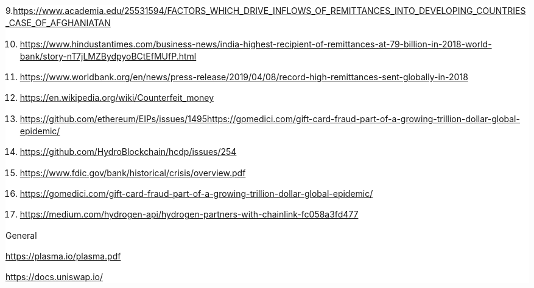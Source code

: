   

9.<https://www.academia.edu/25531594/FACTORS_WHICH_DRIVE_INFLOWS_OF_REMITTANCES_INTO_DEVELOPING_COUNTRIES_CASE_OF_AFGHANIATAN>

  

10. <https://www.hindustantimes.com/business-news/india-highest-recipient-of-remittances-at-79-billion-in-2018-world-bank/story-nT7jLMZBydpyoBCtEfMUfP.html>

  

11. <https://www.worldbank.org/en/news/press-release/2019/04/08/record-high-remittances-sent-globally-in-2018>

  

12. <https://en.wikipedia.org/wiki/Counterfeit_money>

  

13. <https://github.com/ethereum/EIPs/issues/1495><https://gomedici.com/gift-card-fraud-part-of-a-growing-trillion-dollar-global-epidemic/>

  

14. <https://github.com/HydroBlockchain/hcdp/issues/254>

  

15. <https://www.fdic.gov/bank/historical/crisis/overview.pdf>

  

16. <https://gomedici.com/gift-card-fraud-part-of-a-growing-trillion-dollar-global-epidemic/>

  

17. <https://medium.com/hydrogen-api/hydrogen-partners-with-chainlink-fc058a3fd477>



  

General

  

<https://plasma.io/plasma.pdf>

  

<https://docs.uniswap.io/>

